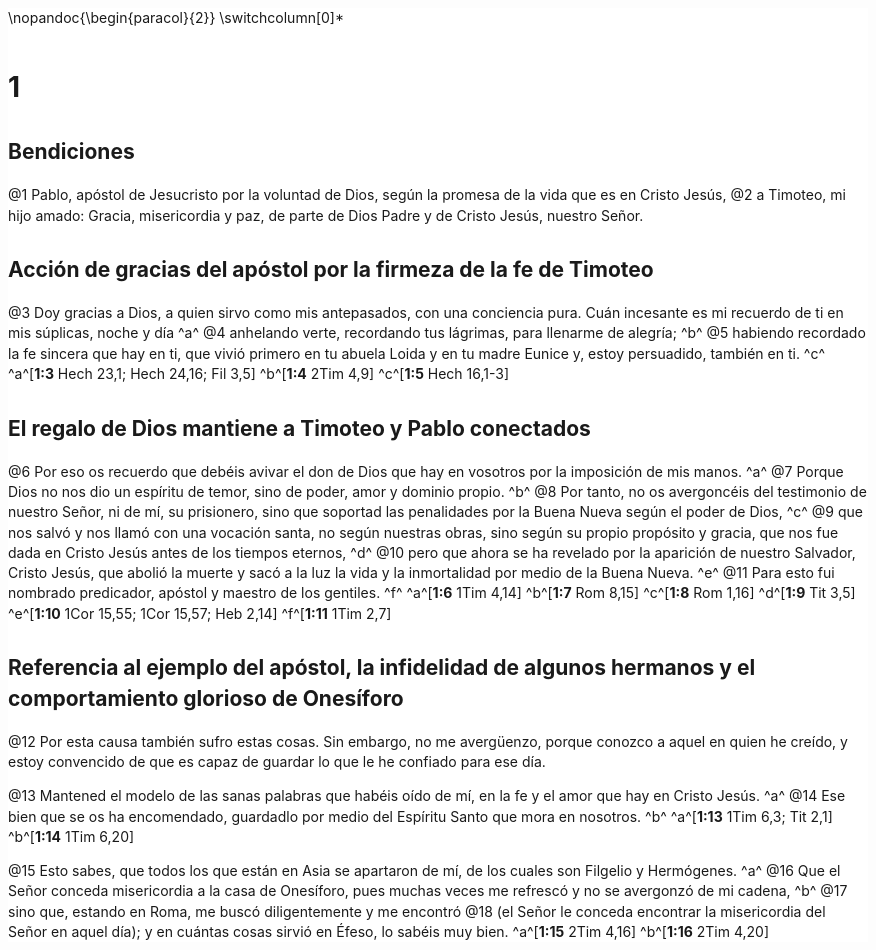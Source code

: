  \nopandoc{\begin{paracol}{2}}
\switchcolumn[0]*

# 1
## Bendiciones
@1 Pablo, apóstol de Jesucristo por la voluntad de Dios, según la promesa de la vida que es en Cristo Jesús, @2 a Timoteo, mi hijo amado: Gracia, misericordia y paz, de parte de Dios Padre y de Cristo Jesús, nuestro Señor.

## Acción de gracias del apóstol por la firmeza de la fe de Timoteo
@3 Doy gracias a Dios, a quien sirvo como mis antepasados, con una conciencia pura. Cuán incesante es mi recuerdo de ti en mis súplicas, noche y día ^a^ @4 anhelando verte, recordando tus lágrimas, para llenarme de alegría; ^b^ @5 habiendo recordado la fe sincera que hay en ti, que vivió primero en tu abuela Loida y en tu madre Eunice y, estoy persuadido, también en ti. ^c^
^a^[**1:3** Hech 23,1; Hech 24,16; Fil 3,5] ^b^[**1:4** 2Tim 4,9] ^c^[**1:5** Hech 16,1-3]

## El regalo de Dios mantiene a Timoteo y Pablo conectados
@6 Por eso os recuerdo que debéis avivar el don de Dios que hay en vosotros por la imposición de mis manos. ^a^ @7 Porque Dios no nos dio un espíritu de temor, sino de poder, amor y dominio propio. ^b^ @8 Por tanto, no os avergoncéis del testimonio de nuestro Señor, ni de mí, su prisionero, sino que soportad las penalidades por la Buena Nueva según el poder de Dios, ^c^ @9 que nos salvó y nos llamó con una vocación santa, no según nuestras obras, sino según su propio propósito y gracia, que nos fue dada en Cristo Jesús antes de los tiempos eternos, ^d^ @10 pero que ahora se ha revelado por la aparición de nuestro Salvador, Cristo Jesús, que abolió la muerte y sacó a la luz la vida y la inmortalidad por medio de la Buena Nueva. ^e^ @11 Para esto fui nombrado predicador, apóstol y maestro de los gentiles. ^f^
^a^[**1:6** 1Tim 4,14] ^b^[**1:7** Rom 8,15] ^c^[**1:8** Rom 1,16] ^d^[**1:9** Tit 3,5] ^e^[**1:10** 1Cor 15,55; 1Cor 15,57; Heb 2,14] ^f^[**1:11** 1Tim 2,7]

## Referencia al ejemplo del apóstol, la infidelidad de algunos hermanos y el comportamiento glorioso de Onesíforo
@12 Por esta causa también sufro estas cosas. Sin embargo, no me avergüenzo, porque conozco a aquel en quien he creído, y estoy convencido de que es capaz de guardar lo que le he confiado para ese día.

@13 Mantened el modelo de las sanas palabras que habéis oído de mí, en la fe y el amor que hay en Cristo Jesús. ^a^ @14 Ese bien que se os ha encomendado, guardadlo por medio del Espíritu Santo que mora en nosotros. ^b^
^a^[**1:13** 1Tim 6,3; Tit 2,1] ^b^[**1:14** 1Tim 6,20]

@15 Esto sabes, que todos los que están en Asia se apartaron de mí, de los cuales son Filgelio y Hermógenes. ^a^ @16 Que el Señor conceda misericordia a la casa de Onesíforo, pues muchas veces me refrescó y no se avergonzó de mi cadena, ^b^ @17 sino que, estando en Roma, me buscó diligentemente y me encontró @18 (el Señor le conceda encontrar la misericordia del Señor en aquel día); y en cuántas cosas sirvió en Éfeso, lo sabéis muy bien.
^a^[**1:15** 2Tim 4,16] ^b^[**1:16** 2Tim 4,20]
